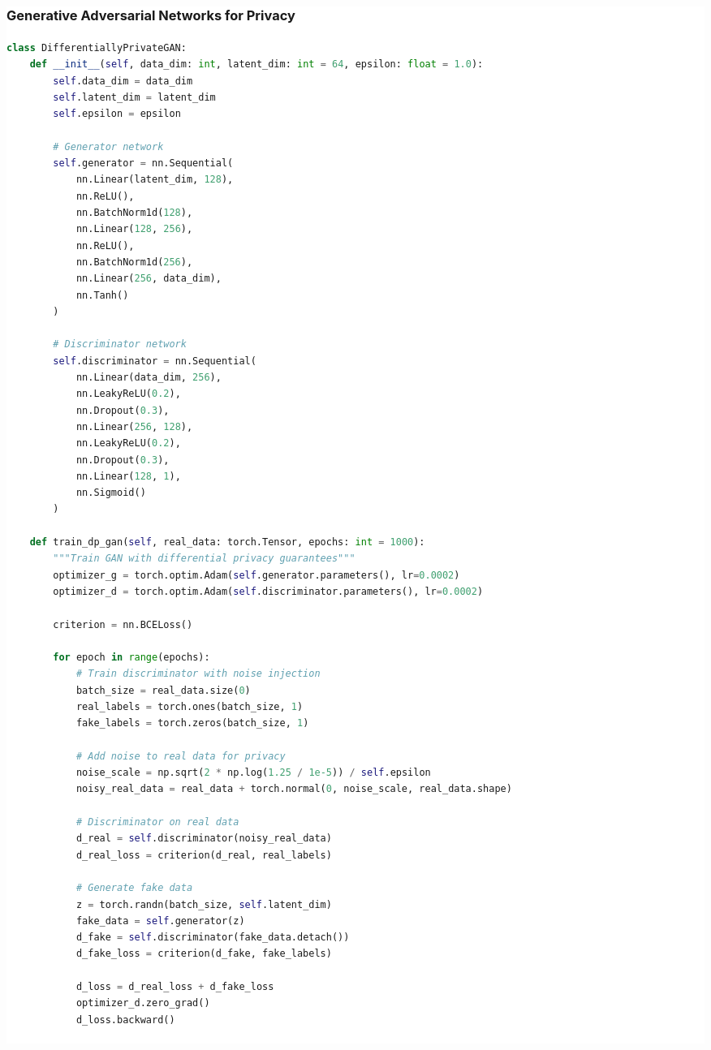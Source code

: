 ### Generative Adversarial Networks for Privacy
```python
class DifferentiallyPrivateGAN:
    def __init__(self, data_dim: int, latent_dim: int = 64, epsilon: float = 1.0):
        self.data_dim = data_dim
        self.latent_dim = latent_dim
        self.epsilon = epsilon
        
        # Generator network
        self.generator = nn.Sequential(
            nn.Linear(latent_dim, 128),
            nn.ReLU(),
            nn.BatchNorm1d(128),
            nn.Linear(128, 256),
            nn.ReLU(),
            nn.BatchNorm1d(256),
            nn.Linear(256, data_dim),
            nn.Tanh()
        )
        
        # Discriminator network
        self.discriminator = nn.Sequential(
            nn.Linear(data_dim, 256),
            nn.LeakyReLU(0.2),
            nn.Dropout(0.3),
            nn.Linear(256, 128),
            nn.LeakyReLU(0.2),
            nn.Dropout(0.3),
            nn.Linear(128, 1),
            nn.Sigmoid()
        )
        
    def train_dp_gan(self, real_data: torch.Tensor, epochs: int = 1000):
        """Train GAN with differential privacy guarantees"""
        optimizer_g = torch.optim.Adam(self.generator.parameters(), lr=0.0002)
        optimizer_d = torch.optim.Adam(self.discriminator.parameters(), lr=0.0002)
        
        criterion = nn.BCELoss()
        
        for epoch in range(epochs):
            # Train discriminator with noise injection
            batch_size = real_data.size(0)
            real_labels = torch.ones(batch_size, 1)
            fake_labels = torch.zeros(batch_size, 1)
            
            # Add noise to real data for privacy
            noise_scale = np.sqrt(2 * np.log(1.25 / 1e-5)) / self.epsilon
            noisy_real_data = real_data + torch.normal(0, noise_scale, real_data.shape)
            
            # Discriminator on real data
            d_real = self.discriminator(noisy_real_data)
            d_real_loss = criterion(d_real, real_labels)
            
            # Generate fake data
            z = torch.randn(batch_size, self.latent_dim)
            fake_data = self.generator(z)
            d_fake = self.discriminator(fake_data.detach())
            d_fake_loss = criterion(d_fake, fake_labels)
            
            d_loss = d_real_loss + d_fake_loss
            optimizer_d.zero_grad()
            d_loss.backward()
            
```